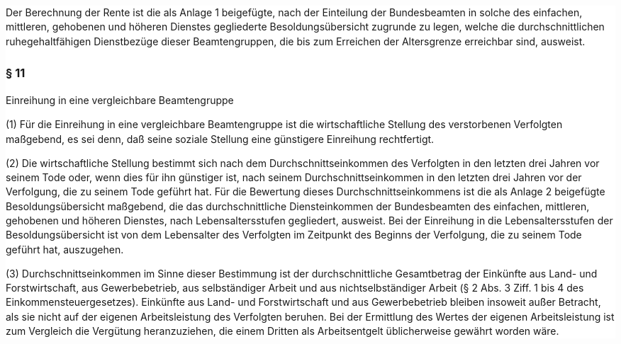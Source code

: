 <div class="jurAbsatz">

Der Berechnung der Rente ist die als Anlage 1 beigefügte, nach der
Einteilung der Bundesbeamten in solche des einfachen, mittleren,
gehobenen und höheren Dienstes gegliederte Besoldungsübersicht zugrunde
zu legen, welche die durchschnittlichen ruhegehaltfähigen Dienstbezüge
dieser Beamtengruppen, die bis zum Erreichen der Altersgrenze erreichbar
sind, ausweist.

</div>

</div>

</div>

</div>

<span id="BJNR002710954BJNE002000325.html"></span>

### § 11  
Einreihung in eine vergleichbare Beamtengruppe

<div>

<div class="jnhtml">

<div>

<div class="jurAbsatz">

(1) Für die Einreihung in eine vergleichbare Beamtengruppe ist die
wirtschaftliche Stellung des verstorbenen Verfolgten maßgebend, es sei
denn, daß seine soziale Stellung eine günstigere Einreihung
rechtfertigt.

</div>

<div class="jurAbsatz">

(2) Die wirtschaftliche Stellung bestimmt sich nach dem
Durchschnittseinkommen des Verfolgten in den letzten drei Jahren vor
seinem Tode oder, wenn dies für ihn günstiger ist, nach seinem
Durchschnittseinkommen in den letzten drei Jahren vor der Verfolgung,
die zu seinem Tode geführt hat. Für die Bewertung dieses
Durchschnittseinkommens ist die als Anlage 2 beigefügte
Besoldungsübersicht maßgebend, die das durchschnittliche
Diensteinkommen der Bundesbeamten des einfachen, mittleren, gehobenen
und höheren Dienstes, nach Lebensaltersstufen gegliedert, ausweist. Bei
der Einreihung in die Lebensaltersstufen der Besoldungsübersicht ist von
dem Lebensalter des Verfolgten im Zeitpunkt des Beginns der Verfolgung,
die zu seinem Tode geführt hat, auszugehen.

</div>

<div class="jurAbsatz">

(3) Durchschnittseinkommen im Sinne dieser Bestimmung ist der
durchschnittliche Gesamtbetrag der Einkünfte aus Land- und
Forstwirtschaft, aus Gewerbebetrieb, aus selbständiger Arbeit und aus
nichtselbständiger Arbeit (§ 2 Abs. 3 Ziff. 1 bis 4 des
Einkommensteuergesetzes). Einkünfte aus Land- und Forstwirtschaft und
aus Gewerbebetrieb bleiben insoweit außer Betracht, als sie nicht auf
der eigenen Arbeitsleistung des Verfolgten beruhen. Bei der Ermittlung
des Wertes der eigenen Arbeitsleistung ist zum Vergleich die Vergütung
heranzuziehen, die einem Dritten als Arbeitsentgelt üblicherweise
gewährt worden wäre.
